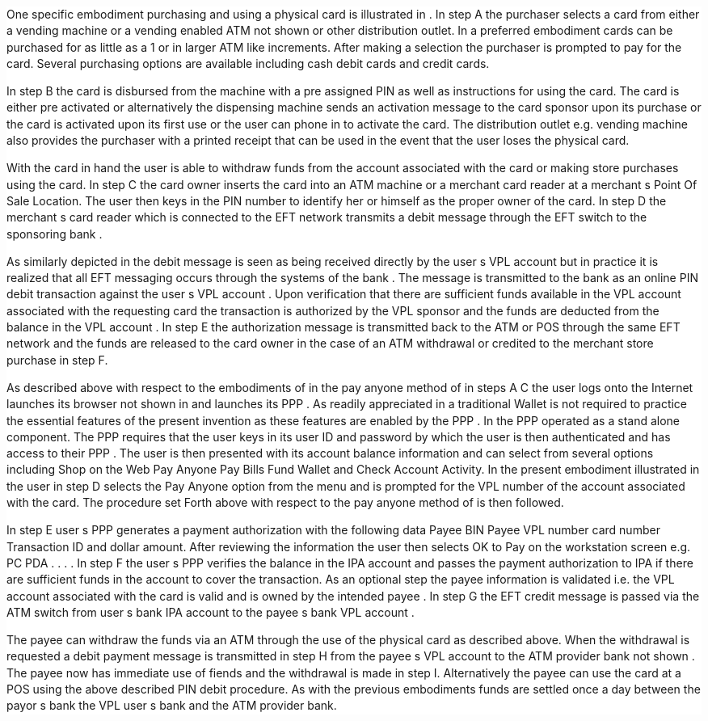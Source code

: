 One specific embodiment purchasing and using a physical card is illustrated in . In step A the purchaser selects a card from either a vending machine or a vending enabled ATM not shown or other distribution outlet. In a preferred embodiment cards can be purchased for as little as a 1 or in larger ATM like increments. After making a selection the purchaser is prompted to pay for the card. Several purchasing options are available including cash debit cards and credit cards.

In step B the card is disbursed from the machine with a pre assigned PIN as well as instructions for using the card. The card is either pre activated or alternatively the dispensing machine sends an activation message to the card sponsor upon its purchase or the card is activated upon its first use or the user can phone in to activate the card. The distribution outlet e.g. vending machine also provides the purchaser with a printed receipt that can be used in the event that the user loses the physical card.

With the card in hand the user is able to withdraw funds from the account associated with the card or making store purchases using the card. In step C the card owner inserts the card into an ATM machine or a merchant card reader at a merchant s Point Of Sale Location. The user then keys in the PIN number to identify her or himself as the proper owner of the card. In step D the merchant s card reader which is connected to the EFT network transmits a debit message through the EFT switch to the sponsoring bank .

As similarly depicted in the debit message is seen as being received directly by the user s VPL account but in practice it is realized that all EFT messaging occurs through the systems of the bank . The message is transmitted to the bank as an online PIN debit transaction against the user s VPL account . Upon verification that there are sufficient funds available in the VPL account associated with the requesting card the transaction is authorized by the VPL sponsor and the funds are deducted from the balance in the VPL account . In step E the authorization message is transmitted back to the ATM or POS through the same EFT network and the funds are released to the card owner in the case of an ATM withdrawal or credited to the merchant store purchase in step F.

As described above with respect to the embodiments of in the pay anyone method of in steps A C the user logs onto the Internet launches its browser not shown in and launches its PPP . As readily appreciated in a traditional Wallet is not required to practice the essential features of the present invention as these features are enabled by the PPP . In the PPP operated as a stand alone component. The PPP requires that the user keys in its user ID and password by which the user is then authenticated and has access to their PPP . The user is then presented with its account balance information and can select from several options including Shop on the Web Pay Anyone Pay Bills Fund Wallet and Check Account Activity. In the present embodiment illustrated in the user in step D selects the Pay Anyone option from the menu and is prompted for the VPL number of the account associated with the card. The procedure set Forth above with respect to the pay anyone method of is then followed.

In step E user s PPP generates a payment authorization with the following data Payee BIN Payee VPL number card number Transaction ID and dollar amount. After reviewing the information the user then selects OK to Pay on the workstation screen e.g. PC PDA . . . . In step F the user s PPP verifies the balance in the IPA account and passes the payment authorization to IPA if there are sufficient funds in the account to cover the transaction. As an optional step the payee information is validated i.e. the VPL account associated with the card is valid and is owned by the intended payee . In step G the EFT credit message is passed via the ATM switch from user s bank IPA account to the payee s bank VPL account .

The payee can withdraw the funds via an ATM through the use of the physical card as described above. When the withdrawal is requested a debit payment message is transmitted in step H from the payee s VPL account to the ATM provider bank not shown . The payee now has immediate use of fiends and the withdrawal is made in step I. Alternatively the payee can use the card at a POS using the above described PIN debit procedure. As with the previous embodiments funds are settled once a day between the payor s bank the VPL user s bank and the ATM provider bank.
